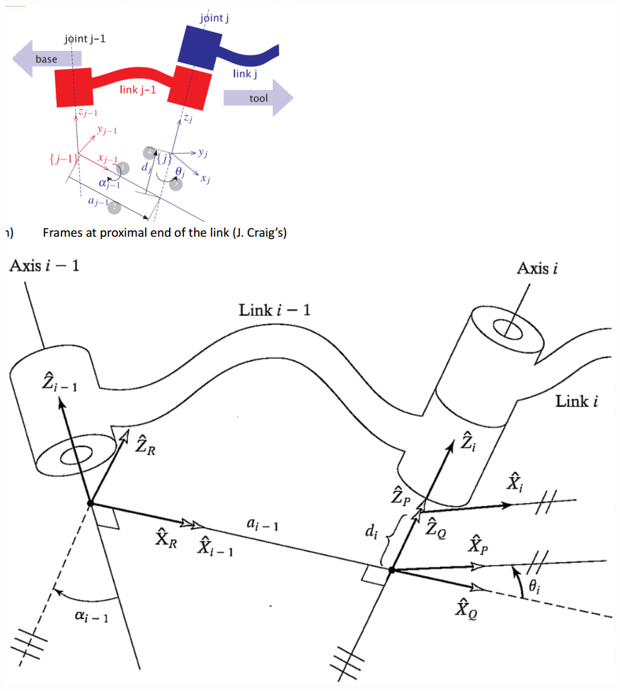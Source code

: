 ![772a9f9f92f4d886503b9b2366f1642a.png](../_resources/772a9f9f92f4d886503b9b2366f1642a.png)

![105752427d62a547d8f9216c80c6aa58.png](../_resources/105752427d62a547d8f9216c80c6aa58.png)

